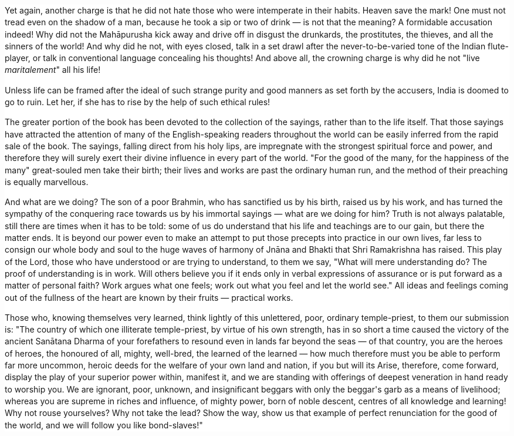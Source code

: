 Yet again, another charge is that he did not hate those who were
intemperate in their habits. Heaven save the mark! One must not tread
even on the shadow of a man, because he took a sip or two of drink — is
not that the meaning? A formidable accusation indeed! Why did not the
Mahāpurusha kick away and drive off in disgust the drunkards, the
prostitutes, the thieves, and all the sinners of the world! And why did
he not, with eyes closed, talk in a set drawl after the
never-to-be-varied tone of the Indian flute-player, or talk in
conventional language concealing his thoughts! And above all, the
crowning charge is why did he not "live *maritalement*" all his life!

Unless life can be framed after the ideal of such strange purity and
good manners as set forth by the accusers, India is doomed to go to
ruin. Let her, if she has to rise by the help of such ethical rules!

The greater portion of the book has been devoted to the collection of
the sayings, rather than to the life itself. That those sayings have
attracted the attention of many of the English-speaking readers
throughout the world can be easily inferred from the rapid sale of the
book. The sayings, falling direct from his holy lips, are impregnate
with the strongest spiritual force and power, and therefore they will
surely exert their divine influence in every part of the world. "For the
good of the many, for the happiness of the many" great-souled men take
their birth; their lives and works are past the ordinary human run, and
the method of their preaching is equally marvellous.

And what are we doing? The son of a poor Brahmin, who has sanctified us
by his birth, raised us by his work, and has turned the sympathy of the
conquering race towards us by his immortal sayings — what are we doing
for him? Truth is not always palatable, still there are times when it
has to be told: some of us do understand that his life and teachings are
to our gain, but there the matter ends. It is beyond our power even to
make an attempt to put those precepts into practice in our own lives,
far less to consign our whole body and soul to the huge waves of harmony
of Jnāna and Bhakti that Shri Ramakrishna has raised. This play of the
Lord, those who have understood or are trying to understand, to them we
say, "What will mere understanding do? The proof of understanding is in
work. Will others believe you if it ends only in verbal expressions of
assurance or is put forward as a matter of personal faith? Work argues
what one feels; work out what you feel and let the world see." All ideas
and feelings coming out of the fullness of the heart are known by their
fruits — practical works.

Those who, knowing themselves very learned, think lightly of this
unlettered, poor, ordinary temple-priest, to them our submission is:
"The country of which one illiterate temple-priest, by virtue of his own
strength, has in so short a time caused the victory of the ancient
Sanātana Dharma of your forefathers to resound even in lands far beyond
the seas — of that country, you are the heroes of heroes, the honoured
of all, mighty, well-bred, the learned of the learned — how much
therefore must you be able to perform far more uncommon, heroic deeds
for the welfare of your own land and nation, if you but will its Arise,
therefore, come forward, display the play of your superior power within,
manifest it, and we are standing with offerings of deepest veneration in
hand ready to worship you. We are ignorant, poor, unknown, and
insignificant beggars with only the beggar's garb as a means of
livelihood; whereas you are supreme in riches and influence, of mighty
power, born of noble descent, centres of all knowledge and learning! Why
not rouse yourselves? Why not take the lead? Show the way, show us that
example of perfect renunciation for the good of the world, and we will
follow you like bond-slaves!"
